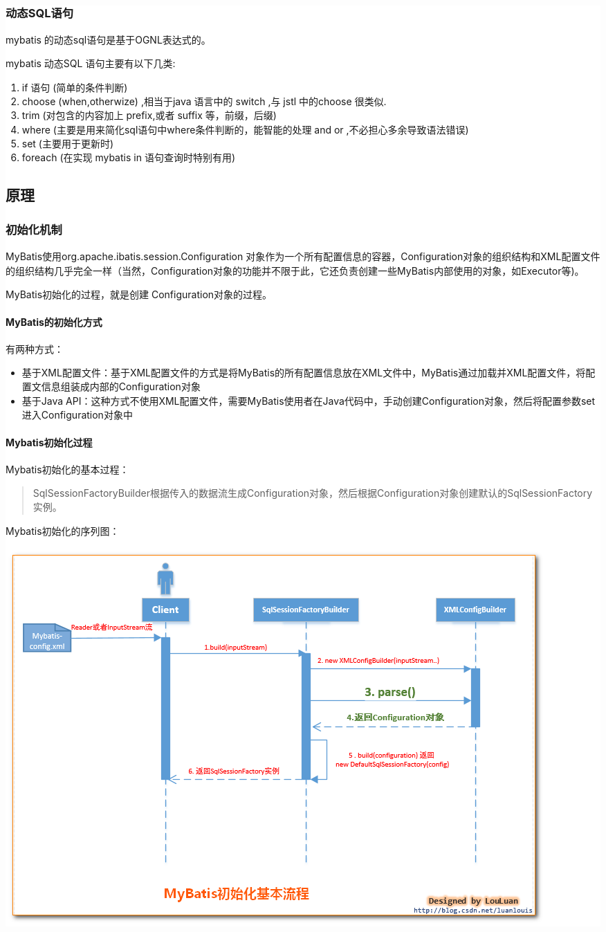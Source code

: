 ### 动态SQL语句

mybatis 的动态sql语句是基于OGNL表达式的。

mybatis 动态SQL 语句主要有以下几类:

1. if 语句 (简单的条件判断)
2. choose (when,otherwize) ,相当于java 语言中的 switch ,与 jstl 中的choose 很类似.
3. trim (对包含的内容加上 prefix,或者 suffix 等，前缀，后缀)
4. where (主要是用来简化sql语句中where条件判断的，能智能的处理 and or ,不必担心多余导致语法错误)
5. set (主要用于更新时)
6. foreach (在实现 mybatis in 语句查询时特别有用)

## 原理

### 初始化机制

MyBatis使用org.apache.ibatis.session.Configuration 对象作为一个所有配置信息的容器，Configuration对象的组织结构和XML配置文件的组织结构几乎完全一样（当然，Configuration对象的功能并不限于此，它还负责创建一些MyBatis内部使用的对象，如Executor等)。

MyBatis初始化的过程，就是创建 Configuration对象的过程。

#### MyBatis的初始化方式

有两种方式：

- 基于XML配置文件：基于XML配置文件的方式是将MyBatis的所有配置信息放在XML文件中，MyBatis通过加载并XML配置文件，将配置文信息组装成内部的Configuration对象
- 基于Java API：这种方式不使用XML配置文件，需要MyBatis使用者在Java代码中，手动创建Configuration对象，然后将配置参数set 进入Configuration对象中

#### Mybatis初始化过程

Mybatis初始化的基本过程：

>SqlSessionFactoryBuilder根据传入的数据流生成Configuration对象，然后根据Configuration对象创建默认的SqlSessionFactory实例。

Mybatis初始化的序列图：

![](images/mybatis_init.png)
